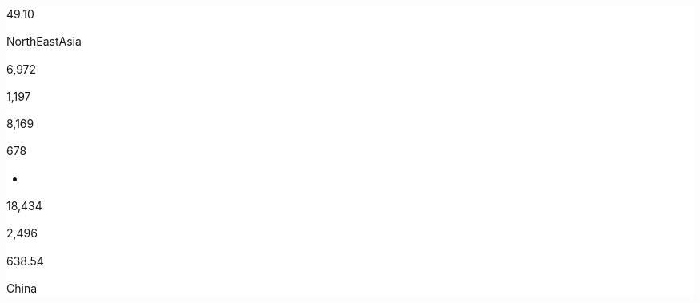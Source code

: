  
 
 
 
49.10
 
 
 
 
 
 
 
NorthEastAsia
 
 
 
 
 
 
 
 
 
6,972
 
 
 
 
 
 
 
 
 
1,197
 
 
 
 
 
 
 
 
 
8,169
 
 
 
 
 
 
 
 
678
 
 
 
 
 
 
 
-
 
 
 
 
 
 
 
18,434
 
 
 
 
 
 
2,496
 
 
 
 
 
638.54
 
China
 